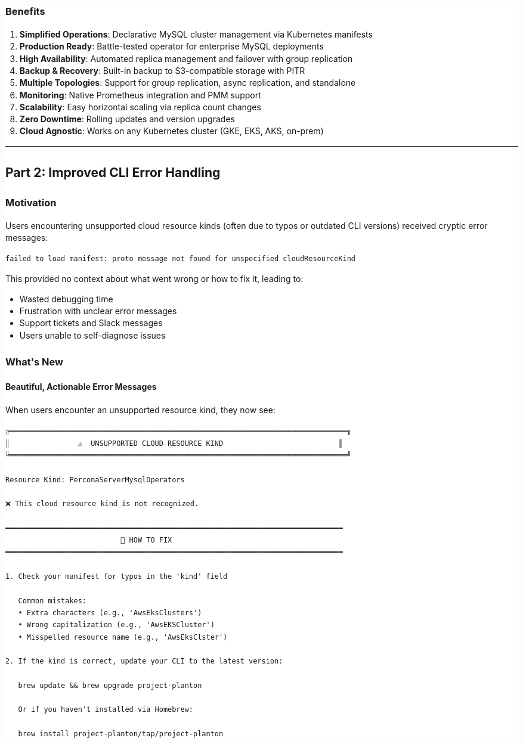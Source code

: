 ### Benefits

1. **Simplified Operations**: Declarative MySQL cluster management via Kubernetes manifests
2. **Production Ready**: Battle-tested operator for enterprise MySQL deployments
3. **High Availability**: Automated replica management and failover with group replication
4. **Backup & Recovery**: Built-in backup to S3-compatible storage with PITR
5. **Multiple Topologies**: Support for group replication, async replication, and standalone
6. **Monitoring**: Native Prometheus integration and PMM support
7. **Scalability**: Easy horizontal scaling via replica count changes
8. **Zero Downtime**: Rolling updates and version upgrades
9. **Cloud Agnostic**: Works on any Kubernetes cluster (GKE, EKS, AKS, on-prem)

---

## Part 2: Improved CLI Error Handling

### Motivation

Users encountering unsupported cloud resource kinds (often due to typos or outdated CLI versions) received cryptic error messages:

```
failed to load manifest: proto message not found for unspecified cloudResourceKind
```

This provided no context about what went wrong or how to fix it, leading to:
- Wasted debugging time
- Frustration with unclear error messages
- Support tickets and Slack messages
- Users unable to self-diagnose issues

### What's New

#### Beautiful, Actionable Error Messages

When users encounter an unsupported resource kind, they now see:

```
╔═══════════════════════════════════════════════════════════════════════════════╗
║                ⚠️  UNSUPPORTED CLOUD RESOURCE KIND                           ║
╚═══════════════════════════════════════════════════════════════════════════════╝

Resource Kind: PerconaServerMysqlOperators

❌ This cloud resource kind is not recognized.

━━━━━━━━━━━━━━━━━━━━━━━━━━━━━━━━━━━━━━━━━━━━━━━━━━━━━━━━━━━━━━━━━━━━━━━━━━━━━━━
                           🔧 HOW TO FIX
━━━━━━━━━━━━━━━━━━━━━━━━━━━━━━━━━━━━━━━━━━━━━━━━━━━━━━━━━━━━━━━━━━━━━━━━━━━━━━━

1. Check your manifest for typos in the 'kind' field

   Common mistakes:
   • Extra characters (e.g., 'AwsEksClusters')
   • Wrong capitalization (e.g., 'AwsEKSCluster')
   • Misspelled resource name (e.g., 'AwsEksClster')

2. If the kind is correct, update your CLI to the latest version:

   brew update && brew upgrade project-planton

   Or if you haven't installed via Homebrew:

   brew install project-planton/tap/project-planton

```